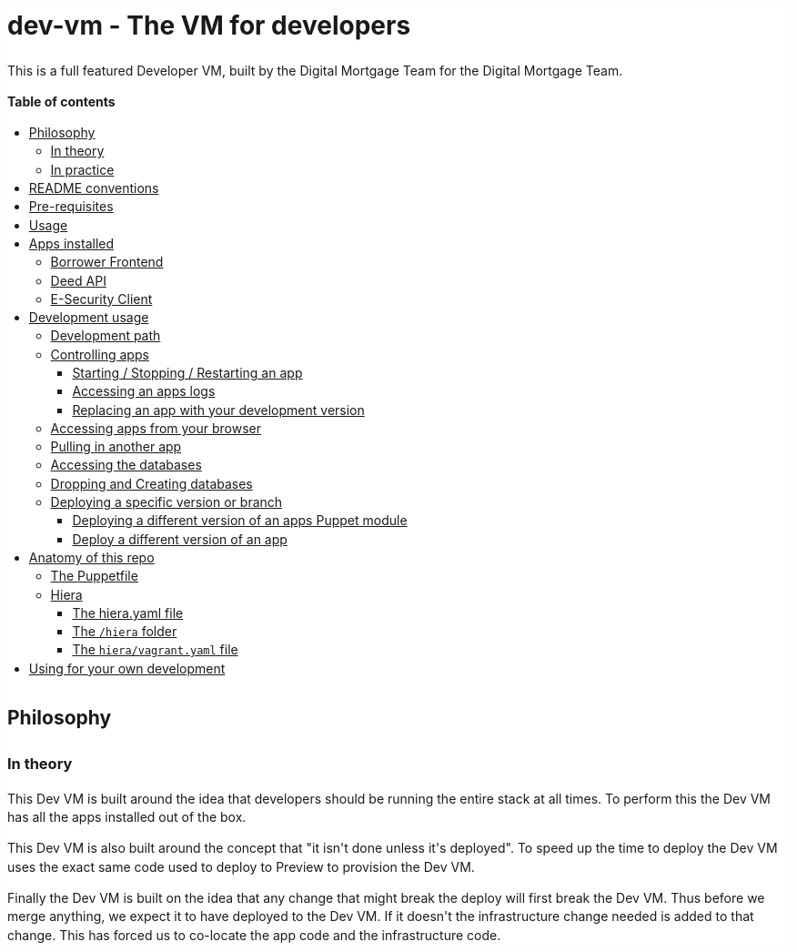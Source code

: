 # dev-vm - The VM for developers

This is a full featured Developer VM, built by the Digital Mortgage Team for the Digital Mortgage Team.

**Table of contents**
- [Philosophy](#philosophy)
  - [In theory](#in-theory)
  - [In practice](#in-practice)
- [README conventions](#readme-conventions)
- [Pre-requisites](#pre-requisites)
- [Usage](#usage)
- [Apps installed](#apps-installed)
    - [Borrower Frontend](#borrower-frontend)
    - [Deed API](#deed-api)
    - [E-Security Client](#e-security-client)
- [Development usage](#development-usage)
    - [Development path](#development-path)
    - [Controlling apps](#controlling-apps)
        - [Starting / Stopping / Restarting an app](#starting--stopping--restarting-an-app)
        - [Accessing an apps logs](#accessing-an-apps-logs)
        - [Replacing an app with your development version](#replacing-an-app-with-your-development-version)
    - [Accessing apps from your browser](#accessing-apps-from-your-browser)
    - [Pulling in another app](#pulling-in-another-app)
    - [Accessing the databases](#accessing-the-databases)
    - [Dropping and Creating databases](#dropping-and-creating-databases)
    - [Deploying a specific version or branch](#deploying-a-specific-version-or-branch)
        - [Deploying a different version of an apps Puppet module](#deploying-a-different-version-of-an-apps-puppet-module)
        - [Deploy a different version of an app](#deploy-a-different-version-of-an-app)
- [Anatomy of this repo](#anatomy-of-this-repo)
    - [The Puppetfile](#the-puppetfile)
    - [Hiera](#hiera)
        - [The hiera.yaml file](#the-hierayaml-file)
        - [The `/hiera` folder](#the-hiera-folder)
        - [The `hiera/vagrant.yaml` file](#the-hieravagrantyaml-file)
- [Using for your own development](#using-for-your-own-development)

## Philosophy

### In theory

This Dev VM is built around the idea that developers should be running the
entire stack at all times. To perform this the Dev VM has all the apps installed
out of the box.

This Dev VM is also built around the concept that "it isn't done unless it's
deployed". To speed up the time to deploy the Dev VM uses the exact same code
used to deploy to Preview to provision the Dev VM.

Finally the Dev VM is built on the idea that any change that might break the
deploy will first break the Dev VM. Thus before we merge anything, we expect it
to have deployed to the Dev VM. If it doesn't the infrastructure change needed
is added to that change. This has forced us to co-locate the app code and the
infrastructure code.
